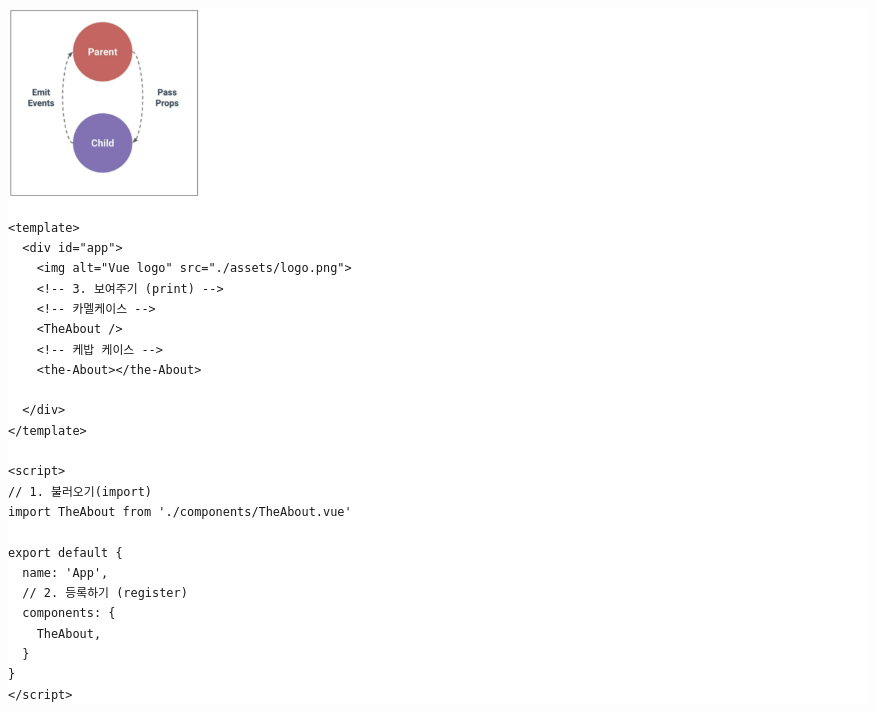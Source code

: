 <img src="0509_Vue_CDN을활용한심화(Live).assets/image-20220509143527473.png" alt="image-20220509143527473" style="zoom:50%;" />

```vue
<template>
  <div id="app">
    <img alt="Vue logo" src="./assets/logo.png">
    <!-- 3. 보여주기 (print) -->
    <!-- 카멜케이스 -->
    <TheAbout />
    <!-- 케밥 케이스 -->
    <the-About></the-About>

  </div>
</template>

<script>
// 1. 불러오기(import)
import TheAbout from './components/TheAbout.vue' 

export default {
  name: 'App',
  // 2. 등록하기 (register)
  components: {
    TheAbout,
  }
}
</script>
```
